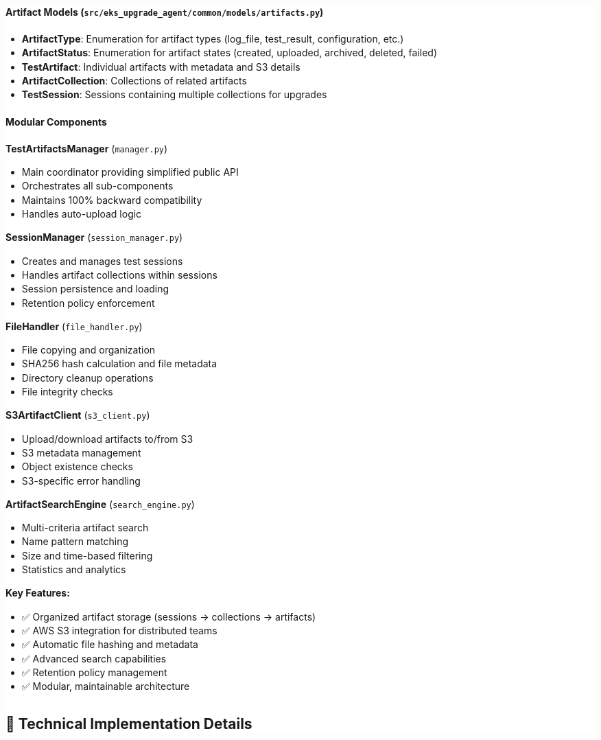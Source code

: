 #### **Artifact Models** (`src/eks_upgrade_agent/common/models/artifacts.py`)

- **ArtifactType**: Enumeration for artifact types (log_file, test_result, configuration, etc.)
- **ArtifactStatus**: Enumeration for artifact states (created, uploaded, archived, deleted, failed)
- **TestArtifact**: Individual artifacts with metadata and S3 details
- **ArtifactCollection**: Collections of related artifacts
- **TestSession**: Sessions containing multiple collections for upgrades

#### **Modular Components**

**TestArtifactsManager** (`manager.py`)

- Main coordinator providing simplified public API
- Orchestrates all sub-components
- Maintains 100% backward compatibility
- Handles auto-upload logic

**SessionManager** (`session_manager.py`)

- Creates and manages test sessions
- Handles artifact collections within sessions
- Session persistence and loading
- Retention policy enforcement

**FileHandler** (`file_handler.py`)

- File copying and organization
- SHA256 hash calculation and file metadata
- Directory cleanup operations
- File integrity checks

**S3ArtifactClient** (`s3_client.py`)

- Upload/download artifacts to/from S3
- S3 metadata management
- Object existence checks
- S3-specific error handling

**ArtifactSearchEngine** (`search_engine.py`)

- Multi-criteria artifact search
- Name pattern matching
- Size and time-based filtering
- Statistics and analytics

**Key Features:**

- ✅ Organized artifact storage (sessions → collections → artifacts)
- ✅ AWS S3 integration for distributed teams
- ✅ Automatic file hashing and metadata
- ✅ Advanced search capabilities
- ✅ Retention policy management
- ✅ Modular, maintainable architecture

## 🔧 **Technical Implementation Details**
